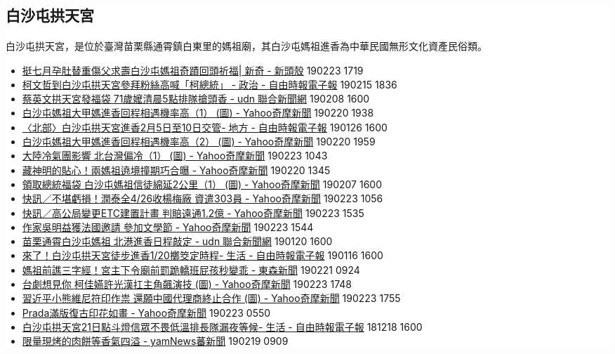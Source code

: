 ## 白沙屯拱天宮

白沙屯拱天宮，是位於臺灣苗栗縣通霄鎮白東里的媽祖廟，其白沙屯媽祖進香為中華民國無形文化資產民俗類。
- [挺七月孕肚替重傷父求壽白沙屯媽祖奇蹟回頭祈福| 新奇 - 新頭殼](https://newtalk.tw/news/view/2019-02-23/211392 "挺七月孕肚替重傷父求壽白沙屯媽祖奇蹟回頭祈福| 新奇 - 新頭殼") 190223 1719
- [柯文哲到白沙屯拱天宮參拜粉絲高喊「柯總統」 - 政治 - 自由時報電子報](https://news.ltn.com.tw/news/politics/breakingnews/2700064 "柯文哲到白沙屯拱天宮參拜粉絲高喊「柯總統」 - 政治 - 自由時報電子報") 190215 1836
- [蔡英文拱天宮發福袋 71歲嬤清晨5點排隊搶頭香 - udn 聯合新聞網](https://udn.com/news/story/6656/3633841 "蔡英文拱天宮發福袋 71歲嬤清晨5點排隊搶頭香 - udn 聯合新聞網") 190208 1600
- [白沙屯媽祖大甲媽進香回程相遇機率高（1） (圖) - Yahoo奇摩新聞](https://tw.news.yahoo.com/%E7%99%BD%E6%B2%99%E5%B1%AF%E5%AA%BD%E7%A5%96%E5%A4%A7%E7%94%B2%E5%AA%BD%E9%80%B2%E9%A6%99%E5%9B%9E%E7%A8%8B%E7%9B%B8%E9%81%87%E6%A9%9F%E7%8E%87%E9%AB%98-1-%E5%9C%96-113832404.html "白沙屯媽祖大甲媽進香回程相遇機率高（1） (圖) - Yahoo奇摩新聞") 190220 1938
- [〈北部〉白沙屯拱天宮進香2月5日至10日交管- 地方 - 自由時報電子報](https://news.ltn.com.tw/news/local/paper/1263992 "〈北部〉白沙屯拱天宮進香2月5日至10日交管- 地方 - 自由時報電子報") 190126 1600
- [白沙屯媽祖大甲媽進香回程相遇機率高（2） (圖) - Yahoo奇摩新聞](https://tw.news.yahoo.com/%E7%99%BD%E6%B2%99%E5%B1%AF%E5%AA%BD%E7%A5%96%E5%A4%A7%E7%94%B2%E5%AA%BD%E9%80%B2%E9%A6%99%E5%9B%9E%E7%A8%8B%E7%9B%B8%E9%81%87%E6%A9%9F%E7%8E%87%E9%AB%98-2-%E5%9C%96-115932581.html "白沙屯媽祖大甲媽進香回程相遇機率高（2） (圖) - Yahoo奇摩新聞") 190220 1959
- [大陸冷氣團影響 北台灣偏冷（1） (圖) - Yahoo奇摩新聞](https://tw.news.yahoo.com/%E5%A4%A7%E9%99%B8%E5%86%B7%E6%B0%A3%E5%9C%98%E5%BD%B1%E9%9F%BF-%E5%8C%97%E5%8F%B0%E7%81%A3%E5%81%8F%E5%86%B7-1-%E5%9C%96-024309460.html "大陸冷氣團影響 北台灣偏冷（1） (圖) - Yahoo奇摩新聞") 190223 1043
- [藏神明的貼心！兩媽祖遶境撞期巧合曝 - Yahoo奇摩新聞](https://tw.news.yahoo.com/%E8%97%8F%E7%A5%9E%E6%98%8E%E7%9A%84%E8%B2%BC%E5%BF%83-%E5%85%A9%E5%AA%BD%E7%A5%96%E9%81%B6%E5%A2%83%E6%92%9E%E6%9C%9F%E5%B7%A7%E5%90%88%E6%9B%9D-054525454.html "藏神明的貼心！兩媽祖遶境撞期巧合曝 - Yahoo奇摩新聞") 190220 1345
- [領取總統福袋 白沙屯媽祖信徒綿延2公里（1） (圖) - Yahoo奇摩新聞](https://tw.news.yahoo.com/%E9%A0%98%E5%8F%96%E7%B8%BD%E7%B5%B1%E7%A6%8F%E8%A2%8B-%E7%99%BD%E6%B2%99%E5%B1%AF%E5%AA%BD%E7%A5%96%E4%BF%A1%E5%BE%92%E7%B6%BF%E5%BB%B62%E5%85%AC%E9%87%8C-1-%E5%9C%96-065413079.html "領取總統福袋 白沙屯媽祖信徒綿延2公里（1） (圖) - Yahoo奇摩新聞") 190207 1600
- [快訊／不堪虧損！潤泰全4/26收楊梅廠 資遣303員 - Yahoo奇摩新聞](https://tw.news.yahoo.com/%E5%BF%AB%E8%A8%8A-%E4%B8%8D%E5%A0%AA%E8%99%A7%E6%90%8D-%E6%BD%A4%E6%B3%B0%E5%85%A84-26%E6%94%B6%E6%A5%8A%E6%A2%85%E5%BB%A0-%E8%B3%87%E9%81%A3303%E5%93%A1-025628743.html "快訊／不堪虧損！潤泰全4/26收楊梅廠 資遣303員 - Yahoo奇摩新聞") 190223 1056
- [快訊／高公局變更ETC建置計畫 判賠遠通1.2億 - Yahoo奇摩新聞](https://tw.news.yahoo.com/%E5%BF%AB%E8%A8%8A-%E9%AB%98%E5%85%AC%E5%B1%80%E8%AE%8A%E6%9B%B4etc%E5%BB%BA%E7%BD%AE%E8%A8%88%E7%95%AB-%E5%88%A4%E8%B3%A0%E9%81%A0%E9%80%9A1-2%E5%84%84-073554069.html "快訊／高公局變更ETC建置計畫 判賠遠通1.2億 - Yahoo奇摩新聞") 190223 1535
- [作家吳明益獲法國邀請 參加文學節 - Yahoo奇摩新聞](https://tw.news.yahoo.com/%E4%BD%9C%E5%AE%B6%E5%90%B3%E6%98%8E%E7%9B%8A%E7%8D%B2%E6%B3%95%E5%9C%8B%E9%82%80%E8%AB%8B-%E5%8F%83%E5%8A%A0%E6%96%87%E5%AD%B8%E7%AF%80-074417760.html "作家吳明益獲法國邀請 參加文學節 - Yahoo奇摩新聞") 190223 1544
- [苗栗通霄白沙屯媽祖 北港進香日程敲定 - udn 聯合新聞網](https://udn.com/news/story/11322/3604924 "苗栗通霄白沙屯媽祖 北港進香日程敲定 - udn 聯合新聞網") 190120 1600
- [來了！白沙屯拱天宮徒步進香1/20擲筊定時程- 生活 - 自由時報電子報](https://news.ltn.com.tw/news/life/breakingnews/2673500 "來了！白沙屯拱天宮徒步進香1/20擲筊定時程- 生活 - 自由時報電子報") 190116 1600
- [媽祖前譙三字經！宮主下令廟前罰跪轎班屁孩秒變乖 - 東森新聞](https://news.ebc.net.tw/News/Article/153309 "媽祖前譙三字經！宮主下令廟前罰跪轎班屁孩秒變乖 - 東森新聞") 190221 0924
- [台劇想見你 柯佳嬿許光漢扛主角飆演技 (圖) - Yahoo奇摩新聞](https://tw.news.yahoo.com/%E5%8F%B0%E5%8A%87%E6%83%B3%E8%A6%8B%E4%BD%A0-%E6%9F%AF%E4%BD%B3%E5%AC%BF%E8%A8%B1%E5%85%89%E6%BC%A2%E6%89%9B%E4%B8%BB%E8%A7%92%E9%A3%86%E6%BC%94%E6%8A%80-%E5%9C%96-094816324.html "台劇想見你 柯佳嬿許光漢扛主角飆演技 (圖) - Yahoo奇摩新聞") 190223 1748
- [習近平小熊維尼符印作祟 還願中國代理商終止合作 (圖) - Yahoo奇摩新聞](https://tw.news.yahoo.com/%E7%BF%92%E8%BF%91%E5%B9%B3%E5%B0%8F%E7%86%8A%E7%B6%AD%E5%B0%BC%E7%AC%A6%E5%8D%B0%E4%BD%9C%E7%A5%9F-%E9%82%84%E9%A1%98%E4%B8%AD%E5%9C%8B%E4%BB%A3%E7%90%86%E5%95%86%E7%B5%82%E6%AD%A2%E5%90%88%E4%BD%9C-%E5%9C%96-095517003.html "習近平小熊維尼符印作祟 還願中國代理商終止合作 (圖) - Yahoo奇摩新聞") 190223 1755
- [Prada滿版復古印花如畫 - Yahoo奇摩新聞](https://tw.news.yahoo.com/prada%E6%BB%BF%E7%89%88%E5%BE%A9%E5%8F%A4%E5%8D%B0%E8%8A%B1%E5%A6%82%E7%95%AB-215005506.html "Prada滿版復古印花如畫 - Yahoo奇摩新聞") 190223 0550
- [白沙屯拱天宮21日點斗燈信眾不畏低溫排長隊漏夜等候- 生活 - 自由時報電子報](https://news.ltn.com.tw/news/life/breakingnews/2645737 "白沙屯拱天宮21日點斗燈信眾不畏低溫排長隊漏夜等候- 生活 - 自由時報電子報") 181218 1600
- [限量現烤的肉餅等香氣四溢 - yamNews蕃新聞](https://n.yam.com/Article/20190219448141 "限量現烤的肉餅等香氣四溢 - yamNews蕃新聞") 190219 0909
